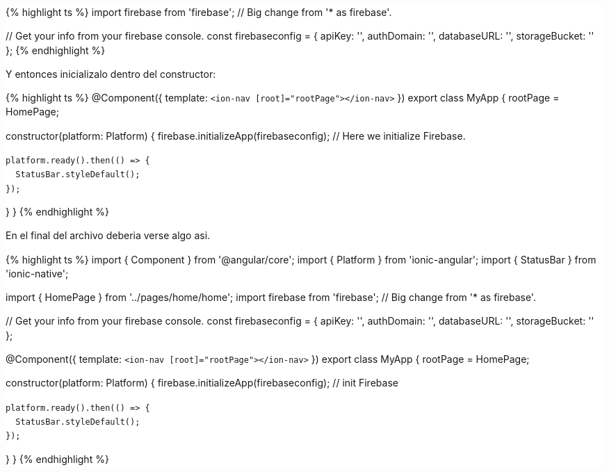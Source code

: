 {% highlight ts  %}
import firebase from 'firebase'; // Big change from '* as firebase'.

// Get your info from your firebase console.
const firebaseconfig = { 
  apiKey: '',
  authDomain: '',
  databaseURL: '',
  storageBucket: ''
};
{% endhighlight %}

Y entonces inicializalo dentro del constructor:


{% highlight ts  %}
@Component({
  template: `<ion-nav [root]="rootPage"></ion-nav>`
})
export class MyApp {
  rootPage = HomePage;

  constructor(platform: Platform) {
    firebase.initializeApp(firebaseconfig); // Here we initialize Firebase.

    platform.ready().then(() => {
      StatusBar.styleDefault();
    });
  }
}
{% endhighlight %}

En el final del archivo deberia verse algo asi.


{% highlight ts  %}
import { Component } from '@angular/core';
import { Platform } from 'ionic-angular';
import { StatusBar } from 'ionic-native';

import { HomePage } from '../pages/home/home';
import firebase from 'firebase'; // Big change from '* as firebase'.

// Get your info from your firebase console.
const firebaseconfig = { 
  apiKey: '',
  authDomain: '',
  databaseURL: '',
  storageBucket: ''
};

@Component({
  template: `<ion-nav [root]="rootPage"></ion-nav>`
})
export class MyApp {
  rootPage = HomePage;

  constructor(platform: Platform) {
    firebase.initializeApp(firebaseconfig); // init Firebase

    platform.ready().then(() => {
      StatusBar.styleDefault();
    });
  }
}
{% endhighlight %}
